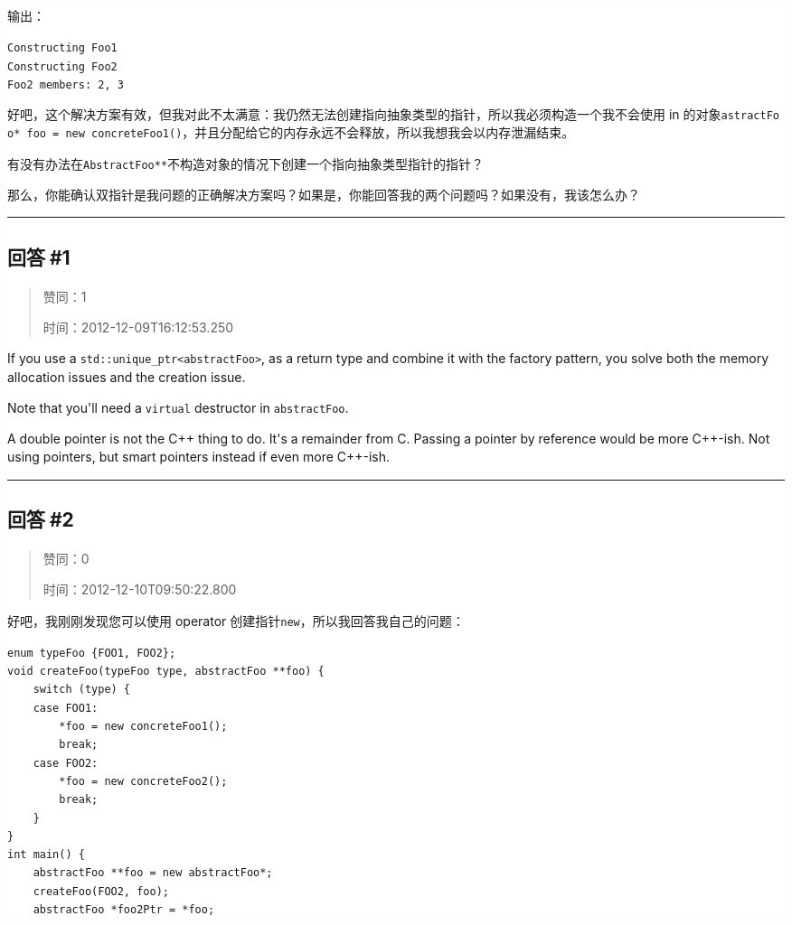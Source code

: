 输出：

```
Constructing Foo1
Constructing Foo2
Foo2 members: 2, 3 
```

好吧，这个解决方案有效，但我对此不太满意：我仍然无法创建指向抽象类型的指针，所以我必须构造一个我不会使用 in 的对象`astractFoo* foo = new concreteFoo1()`，并且分配给它的内存永远不会释放，所以我想我会以内存泄漏结束。

有没有办法在`AbstractFoo**`不构造对象的情况下创建一个指向抽象类型指针的指针？

那么，你能确认双指针是我问题的正确解决方案吗？如果是，你能回答我的两个问题吗？如果没有，我该怎么办？

* * *

## 回答 #1

> 赞同：1
> 
> 时间：2012-12-09T16:12:53.250

If you use a `std::unique_ptr<abstractFoo>`, as a return type and combine it with the factory pattern, you solve both the memory allocation issues and the creation issue.

Note that you'll need a `virtual` destructor in `abstractFoo`.

A double pointer is not the C++ thing to do. It's a remainder from C. Passing a pointer by reference would be more C++-ish. Not using pointers, but smart pointers instead if even more C++-ish.

* * *

## 回答 #2

> 赞同：0
> 
> 时间：2012-12-10T09:50:22.800

好吧，我刚刚发现您可以使用 operator 创建指针`new`，所以我回答我自己的问题：

```
enum typeFoo {FOO1, FOO2};
void createFoo(typeFoo type, abstractFoo **foo) {
    switch (type) {
    case FOO1:
        *foo = new concreteFoo1();
        break;
    case FOO2:
        *foo = new concreteFoo2();
        break;
    }
}
int main() {
    abstractFoo **foo = new abstractFoo*;
    createFoo(FOO2, foo);
    abstractFoo *foo2Ptr = *foo;
